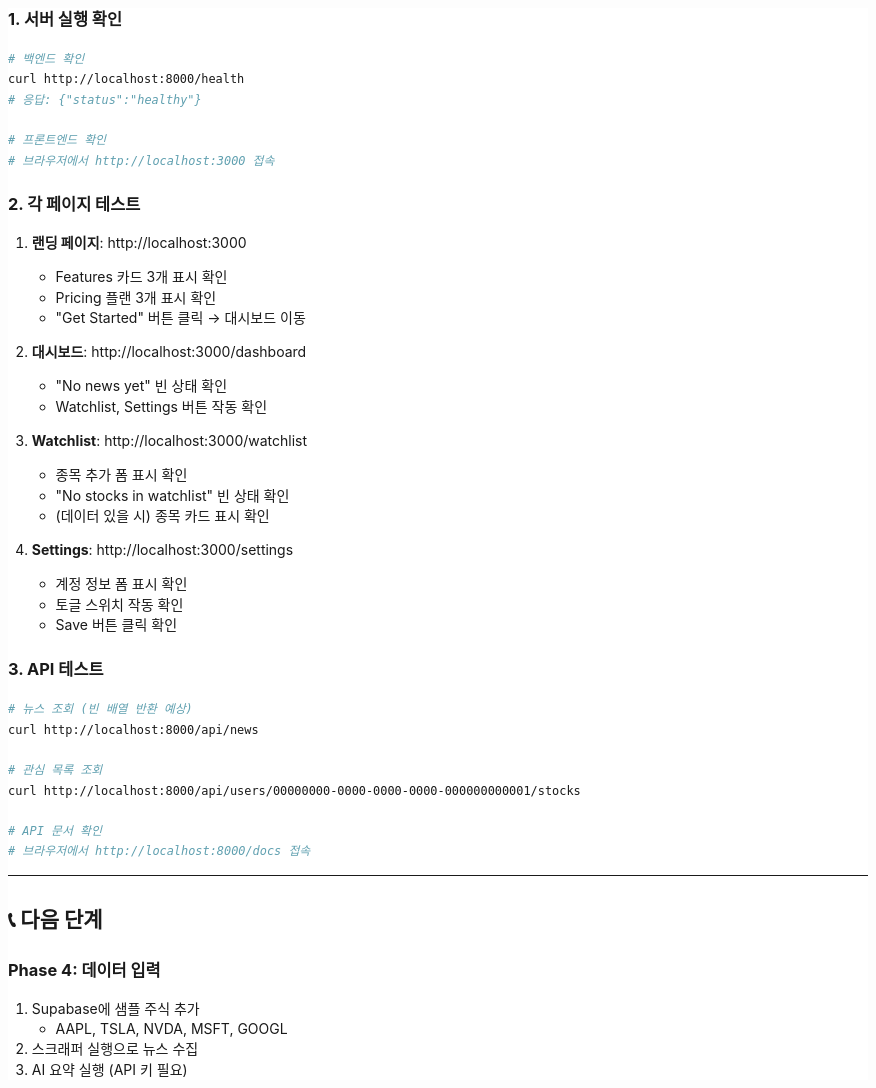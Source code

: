 ### 1. 서버 실행 확인
```bash
# 백엔드 확인
curl http://localhost:8000/health
# 응답: {"status":"healthy"}

# 프론트엔드 확인
# 브라우저에서 http://localhost:3000 접속
```

### 2. 각 페이지 테스트
1. **랜딩 페이지**: http://localhost:3000
   - Features 카드 3개 표시 확인
   - Pricing 플랜 3개 표시 확인
   - "Get Started" 버튼 클릭 → 대시보드 이동

2. **대시보드**: http://localhost:3000/dashboard
   - "No news yet" 빈 상태 확인
   - Watchlist, Settings 버튼 작동 확인

3. **Watchlist**: http://localhost:3000/watchlist
   - 종목 추가 폼 표시 확인
   - "No stocks in watchlist" 빈 상태 확인
   - (데이터 있을 시) 종목 카드 표시 확인

4. **Settings**: http://localhost:3000/settings
   - 계정 정보 폼 표시 확인
   - 토글 스위치 작동 확인
   - Save 버튼 클릭 확인

### 3. API 테스트
```bash
# 뉴스 조회 (빈 배열 반환 예상)
curl http://localhost:8000/api/news

# 관심 목록 조회
curl http://localhost:8000/api/users/00000000-0000-0000-0000-000000000001/stocks

# API 문서 확인
# 브라우저에서 http://localhost:8000/docs 접속
```

---

## 📞 다음 단계

### Phase 4: 데이터 입력
1. Supabase에 샘플 주식 추가
   - AAPL, TSLA, NVDA, MSFT, GOOGL
2. 스크래퍼 실행으로 뉴스 수집
3. AI 요약 실행 (API 키 필요)
